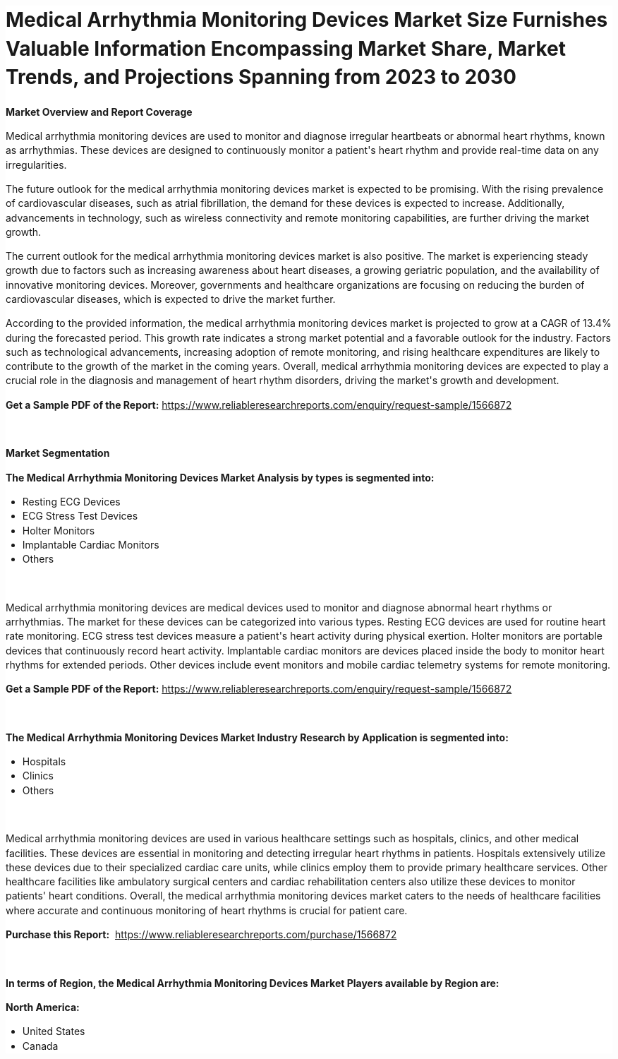 <p><h1>Medical Arrhythmia Monitoring Devices Market Size Furnishes Valuable Information Encompassing Market Share, Market Trends, and Projections Spanning from 2023 to 2030</h1></p><p><strong>Market Overview and Report Coverage</strong></p>
<p><p>Medical arrhythmia monitoring devices are used to monitor and diagnose irregular heartbeats or abnormal heart rhythms, known as arrhythmias. These devices are designed to continuously monitor a patient's heart rhythm and provide real-time data on any irregularities.</p><p>The future outlook for the medical arrhythmia monitoring devices market is expected to be promising. With the rising prevalence of cardiovascular diseases, such as atrial fibrillation, the demand for these devices is expected to increase. Additionally, advancements in technology, such as wireless connectivity and remote monitoring capabilities, are further driving the market growth.</p><p>The current outlook for the medical arrhythmia monitoring devices market is also positive. The market is experiencing steady growth due to factors such as increasing awareness about heart diseases, a growing geriatric population, and the availability of innovative monitoring devices. Moreover, governments and healthcare organizations are focusing on reducing the burden of cardiovascular diseases, which is expected to drive the market further.</p><p>According to the provided information, the medical arrhythmia monitoring devices market is projected to grow at a CAGR of 13.4% during the forecasted period. This growth rate indicates a strong market potential and a favorable outlook for the industry. Factors such as technological advancements, increasing adoption of remote monitoring, and rising healthcare expenditures are likely to contribute to the growth of the market in the coming years. Overall, medical arrhythmia monitoring devices are expected to play a crucial role in the diagnosis and management of heart rhythm disorders, driving the market's growth and development.</p></p>
<p><strong>Get a Sample PDF of the Report:</strong> <a href="https://www.reliableresearchreports.com/enquiry/request-sample/1566872">https://www.reliableresearchreports.com/enquiry/request-sample/1566872</a></p>
<p>&nbsp;</p>
<p><strong>Market Segmentation</strong></p>
<p><strong>The Medical Arrhythmia Monitoring Devices Market Analysis by types is segmented into:</strong></p>
<p><ul><li>Resting ECG Devices</li><li>ECG Stress Test Devices</li><li>Holter Monitors</li><li>Implantable Cardiac Monitors</li><li>Others</li></ul></p>
<p>&nbsp;</p>
<p><p>Medical arrhythmia monitoring devices are medical devices used to monitor and diagnose abnormal heart rhythms or arrhythmias. The market for these devices can be categorized into various types. Resting ECG devices are used for routine heart rate monitoring. ECG stress test devices measure a patient's heart activity during physical exertion. Holter monitors are portable devices that continuously record heart activity. Implantable cardiac monitors are devices placed inside the body to monitor heart rhythms for extended periods. Other devices include event monitors and mobile cardiac telemetry systems for remote monitoring.</p></p>
<p><strong>Get a Sample PDF of the Report:</strong>&nbsp;<a href="https://www.reliableresearchreports.com/enquiry/request-sample/1566872">https://www.reliableresearchreports.com/enquiry/request-sample/1566872</a></p>
<p>&nbsp;</p>
<p><strong>The Medical Arrhythmia Monitoring Devices Market Industry Research by Application is segmented into:</strong></p>
<p><ul><li>Hospitals</li><li>Clinics</li><li>Others</li></ul></p>
<p>&nbsp;</p>
<p><p>Medical arrhythmia monitoring devices are used in various healthcare settings such as hospitals, clinics, and other medical facilities. These devices are essential in monitoring and detecting irregular heart rhythms in patients. Hospitals extensively utilize these devices due to their specialized cardiac care units, while clinics employ them to provide primary healthcare services. Other healthcare facilities like ambulatory surgical centers and cardiac rehabilitation centers also utilize these devices to monitor patients' heart conditions. Overall, the medical arrhythmia monitoring devices market caters to the needs of healthcare facilities where accurate and continuous monitoring of heart rhythms is crucial for patient care.</p></p>
<p><strong>Purchase this Report:</strong>&nbsp; <a href="https://www.reliableresearchreports.com/purchase/1566872">https://www.reliableresearchreports.com/purchase/1566872</a></p>
<p>&nbsp;</p>
<p><strong>In terms of Region, the Medical Arrhythmia Monitoring Devices Market Players available by Region are:</strong></p>
<p>
    <p> <strong> North America: </strong>
        <ul>
            <li>United States</li>
            <li>Canada</li>